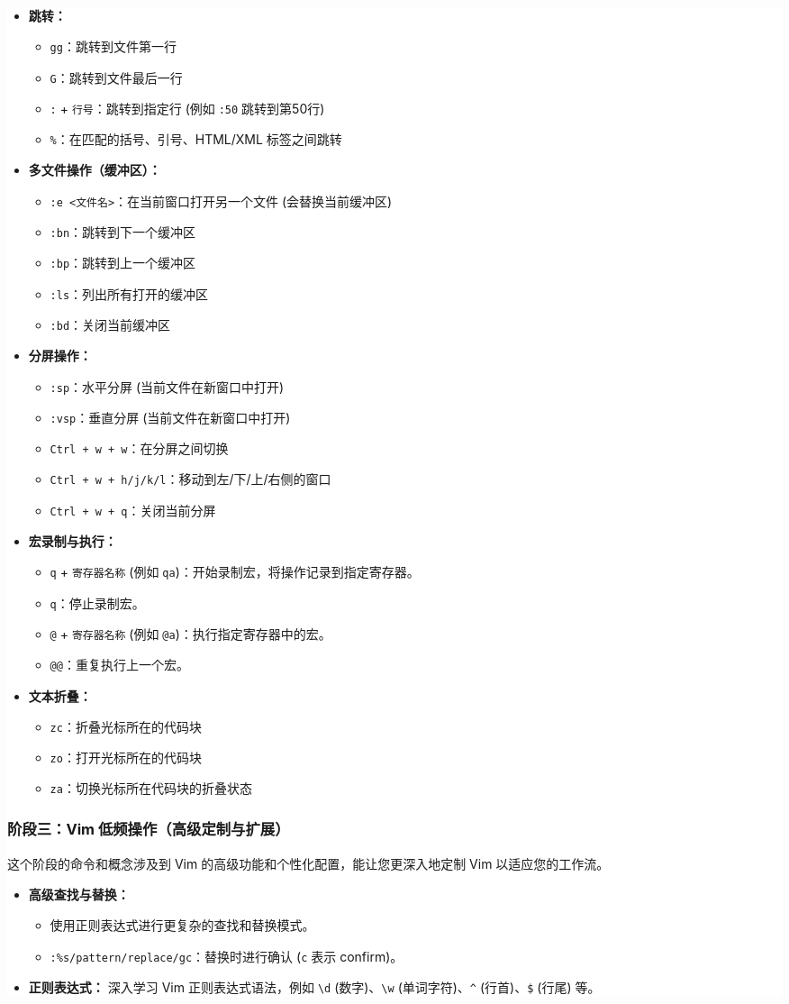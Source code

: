 - **跳转：**
    
    - `gg`：跳转到文件第一行
        
    - `G`：跳转到文件最后一行
        
    - `:` + `行号`：跳转到指定行 (例如 `:50` 跳转到第50行)
        
    - `%`：在匹配的括号、引号、HTML/XML 标签之间跳转
        
- **多文件操作（缓冲区）：**
    
    - `:e <文件名>`：在当前窗口打开另一个文件 (会替换当前缓冲区)
        
    - `:bn`：跳转到下一个缓冲区
        
    - `:bp`：跳转到上一个缓冲区
        
    - `:ls`：列出所有打开的缓冲区
        
    - `:bd`：关闭当前缓冲区
        
- **分屏操作：**
    
    - `:sp`：水平分屏 (当前文件在新窗口中打开)
        
    - `:vsp`：垂直分屏 (当前文件在新窗口中打开)
        
    - `Ctrl + w + w`：在分屏之间切换
        
    - `Ctrl + w + h/j/k/l`：移动到左/下/上/右侧的窗口
        
    - `Ctrl + w + q`：关闭当前分屏
        
- **宏录制与执行：**
    
    - `q` + `寄存器名称` (例如 `qa`)：开始录制宏，将操作记录到指定寄存器。
        
    - `q`：停止录制宏。
        
    - `@` + `寄存器名称` (例如 `@a`)：执行指定寄存器中的宏。
        
    - `@@`：重复执行上一个宏。
        
- **文本折叠：**
    
    - `zc`：折叠光标所在的代码块
        
    - `zo`：打开光标所在的代码块
        
    - `za`：切换光标所在代码块的折叠状态
        

### 阶段三：Vim 低频操作（高级定制与扩展）

这个阶段的命令和概念涉及到 Vim 的高级功能和个性化配置，能让您更深入地定制 Vim 以适应您的工作流。

- **高级查找与替换：**
    
    - 使用正则表达式进行更复杂的查找和替换模式。
        
    - `:%s/pattern/replace/gc`：替换时进行确认 (`c` 表示 confirm)。
        
- **正则表达式：** 深入学习 Vim 正则表达式语法，例如 `\d` (数字)、`\w` (单词字符)、`^` (行首)、`$` (行尾) 等。
    